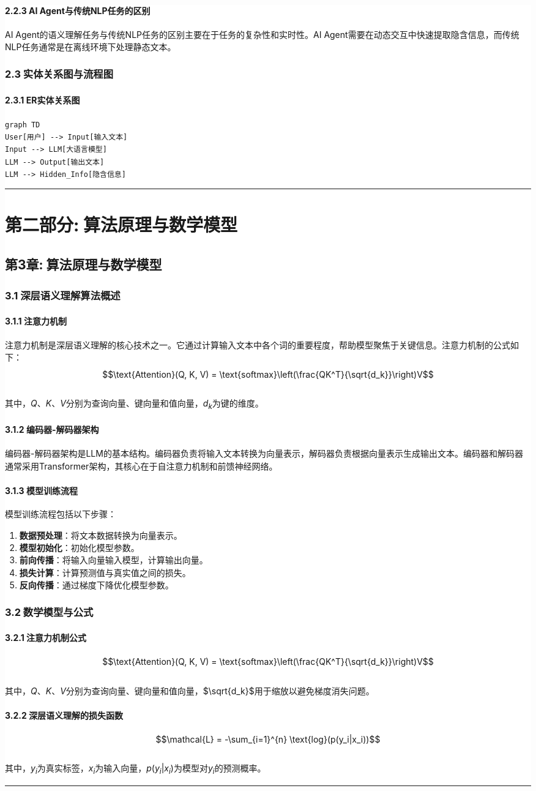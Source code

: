 #### 2.2.3 AI Agent与传统NLP任务的区别  
AI Agent的语义理解任务与传统NLP任务的区别主要在于任务的复杂性和实时性。AI Agent需要在动态交互中快速提取隐含信息，而传统NLP任务通常是在离线环境下处理静态文本。

### 2.3 实体关系图与流程图

#### 2.3.1 ER实体关系图  
```mermaid
graph TD
User[用户] --> Input[输入文本]
Input --> LLM[大语言模型]
LLM --> Output[输出文本]
LLM --> Hidden_Info[隐含信息]
```

---

# 第二部分: 算法原理与数学模型

## 第3章: 算法原理与数学模型

### 3.1 深层语义理解算法概述

#### 3.1.1 注意力机制
注意力机制是深层语义理解的核心技术之一。它通过计算输入文本中各个词的重要程度，帮助模型聚焦于关键信息。注意力机制的公式如下：  
$$\text{Attention}(Q, K, V) = \text{softmax}\left(\frac{QK^T}{\sqrt{d_k}}\right)V$$  
其中，$Q$、$K$、$V$分别为查询向量、键向量和值向量，$d_k$为键的维度。

#### 3.1.2 编码器-解码器架构
编码器-解码器架构是LLM的基本结构。编码器负责将输入文本转换为向量表示，解码器负责根据向量表示生成输出文本。编码器和解码器通常采用Transformer架构，其核心在于自注意力机制和前馈神经网络。

#### 3.1.3 模型训练流程
模型训练流程包括以下步骤：  
1. **数据预处理**：将文本数据转换为向量表示。  
2. **模型初始化**：初始化模型参数。  
3. **前向传播**：将输入向量输入模型，计算输出向量。  
4. **损失计算**：计算预测值与真实值之间的损失。  
5. **反向传播**：通过梯度下降优化模型参数。  

### 3.2 数学模型与公式

#### 3.2.1 注意力机制公式
$$\text{Attention}(Q, K, V) = \text{softmax}\left(\frac{QK^T}{\sqrt{d_k}}\right)V$$  
其中，$Q$、$K$、$V$分别为查询向量、键向量和值向量，$\sqrt{d_k}$用于缩放以避免梯度消失问题。

#### 3.2.2 深层语义理解的损失函数
$$\mathcal{L} = -\sum_{i=1}^{n} \text{log}(p(y_i|x_i))$$  
其中，$y_i$为真实标签，$x_i$为输入向量，$p(y_i|x_i)$为模型对$y_i$的预测概率。

---

